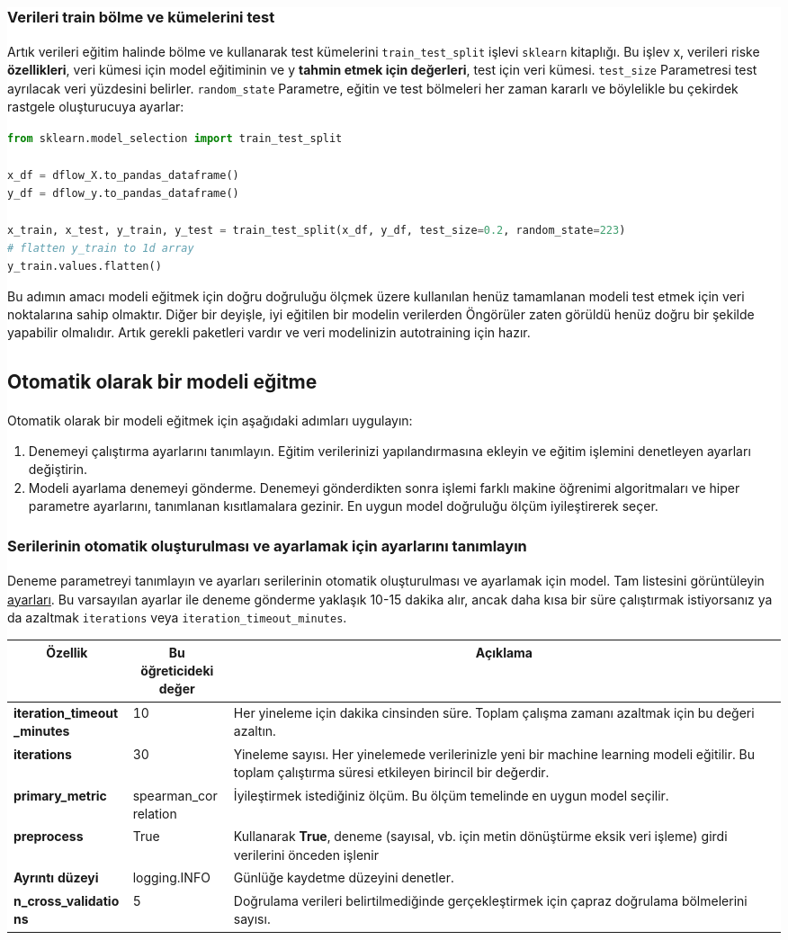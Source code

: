 ### <a name="split-the-data-into-train-and-test-sets"></a>Verileri train bölme ve kümelerini test

Artık verileri eğitim halinde bölme ve kullanarak test kümelerini `train_test_split` işlevi `sklearn` kitaplığı. Bu işlev x, verileri riske **özellikleri**, veri kümesi için model eğitiminin ve y **tahmin etmek için değerleri**, test için veri kümesi. `test_size` Parametresi test ayrılacak veri yüzdesini belirler. `random_state` Parametre, eğitin ve test bölmeleri her zaman kararlı ve böylelikle bu çekirdek rastgele oluşturucuya ayarlar:

```python
from sklearn.model_selection import train_test_split

x_df = dflow_X.to_pandas_dataframe()
y_df = dflow_y.to_pandas_dataframe()

x_train, x_test, y_train, y_test = train_test_split(x_df, y_df, test_size=0.2, random_state=223)
# flatten y_train to 1d array
y_train.values.flatten()
```

Bu adımın amacı modeli eğitmek için doğru doğruluğu ölçmek üzere kullanılan henüz tamamlanan modeli test etmek için veri noktalarına sahip olmaktır. Diğer bir deyişle, iyi eğitilen bir modelin verilerden Öngörüler zaten görüldü henüz doğru bir şekilde yapabilir olmalıdır. Artık gerekli paketleri vardır ve veri modelinizin autotraining için hazır.

## <a name="automatically-train-a-model"></a>Otomatik olarak bir modeli eğitme

Otomatik olarak bir modeli eğitmek için aşağıdaki adımları uygulayın:
1. Denemeyi çalıştırma ayarlarını tanımlayın. Eğitim verilerinizi yapılandırmasına ekleyin ve eğitim işlemini denetleyen ayarları değiştirin.
1. Modeli ayarlama denemeyi gönderme. Denemeyi gönderdikten sonra işlemi farklı makine öğrenimi algoritmaları ve hiper parametre ayarlarını, tanımlanan kısıtlamalara gezinir. En uygun model doğruluğu ölçüm iyileştirerek seçer.

### <a name="define-settings-for-autogeneration-and-tuning"></a>Serilerinin otomatik oluşturulması ve ayarlamak için ayarlarını tanımlayın

Deneme parametreyi tanımlayın ve ayarları serilerinin otomatik oluşturulması ve ayarlamak için model. Tam listesini görüntüleyin [ayarları](how-to-configure-auto-train.md). Bu varsayılan ayarlar ile deneme gönderme yaklaşık 10-15 dakika alır, ancak daha kısa bir süre çalıştırmak istiyorsanız ya da azaltmak `iterations` veya `iteration_timeout_minutes`.


|Özellik| Bu öğreticideki değer |Açıklama|
|----|----|---|
|**iteration_timeout_minutes**|10|Her yineleme için dakika cinsinden süre. Toplam çalışma zamanı azaltmak için bu değeri azaltın.|
|**iterations**|30|Yineleme sayısı. Her yinelemede verilerinizle yeni bir machine learning modeli eğitilir. Bu toplam çalıştırma süresi etkileyen birincil bir değerdir.|
|**primary_metric**| spearman_correlation | İyileştirmek istediğiniz ölçüm. Bu ölçüm temelinde en uygun model seçilir.|
|**preprocess**| True | Kullanarak **True**, deneme (sayısal, vb. için metin dönüştürme eksik veri işleme) girdi verilerini önceden işlenir|
|**Ayrıntı düzeyi**| logging.INFO | Günlüğe kaydetme düzeyini denetler.|
|**n_cross_validations**|5|Doğrulama verileri belirtilmediğinde gerçekleştirmek için çapraz doğrulama bölmelerini sayısı.|
